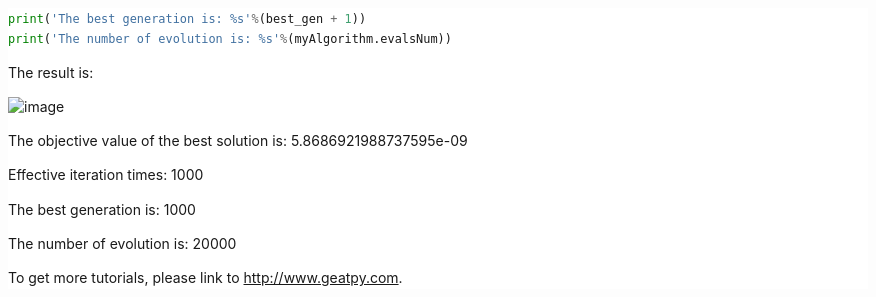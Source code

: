 ```python
print('The best generation is: %s'%(best_gen + 1))
print('The number of evolution is: %s'%(myAlgorithm.evalsNum))
```

The result is:

![image](https://github.com/geatpy-dev/geatpy/blob/master/geatpy/testbed/soea_test/soea_test_Ackley/result1.svg)

The objective value of the best solution is: 5.8686921988737595e-09

Effective iteration times: 1000

The best generation is: 1000

The number of evolution is: 20000

To get more tutorials, please link to http://www.geatpy.com.
